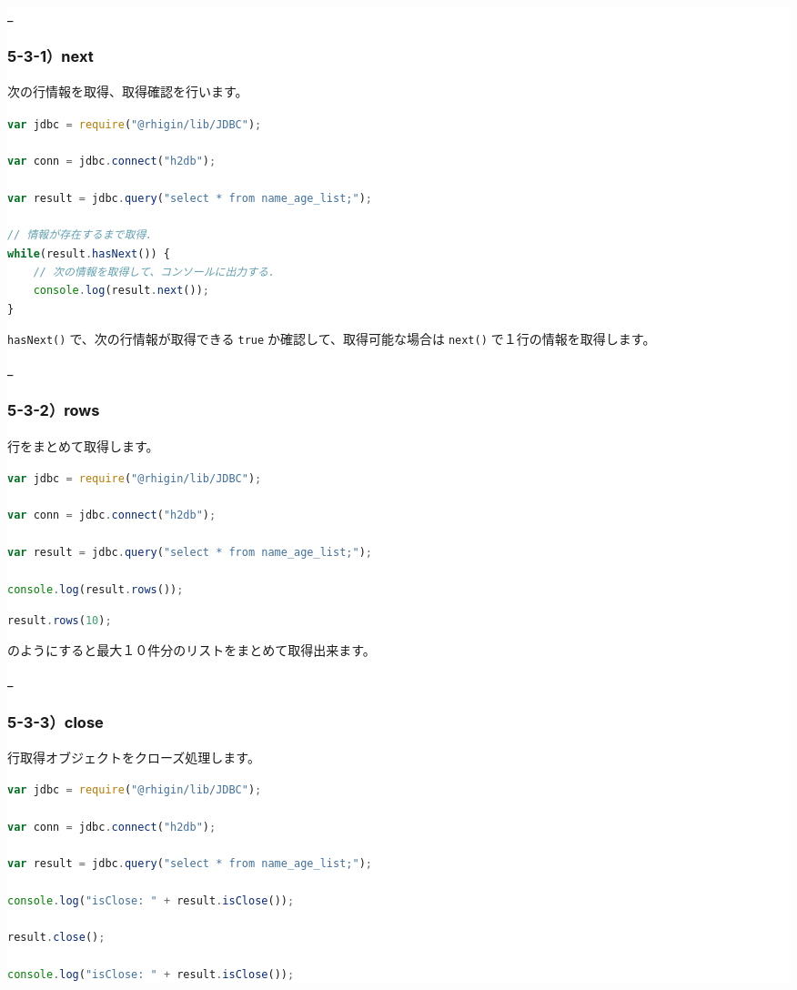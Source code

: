 _

### 5-3-1）next

次の行情報を取得、取得確認を行います。

```js
var jdbc = require("@rhigin/lib/JDBC");

var conn = jdbc.connect("h2db");

var result = jdbc.query("select * from name_age_list;");

// 情報が存在するまで取得.
while(result.hasNext()) {
    // 次の情報を取得して、コンソールに出力する.
    console.log(result.next());
}
```
`hasNext()` で、次の行情報が取得できる `true` か確認して、取得可能な場合は `next()` で１行の情報を取得します。

_

### 5-3-2）rows

行をまとめて取得します。

```js
var jdbc = require("@rhigin/lib/JDBC");

var conn = jdbc.connect("h2db");

var result = jdbc.query("select * from name_age_list;");

console.log(result.rows());
```

```js
result.rows(10);
```
のようにすると最大１０件分のリストをまとめて取得出来ます。

_

### 5-3-3）close

行取得オブジェクトをクローズ処理します。

```js
var jdbc = require("@rhigin/lib/JDBC");

var conn = jdbc.connect("h2db");

var result = jdbc.query("select * from name_age_list;");

console.log("isClose: " + result.isClose());

result.close();

console.log("isClose: " + result.isClose());
```
